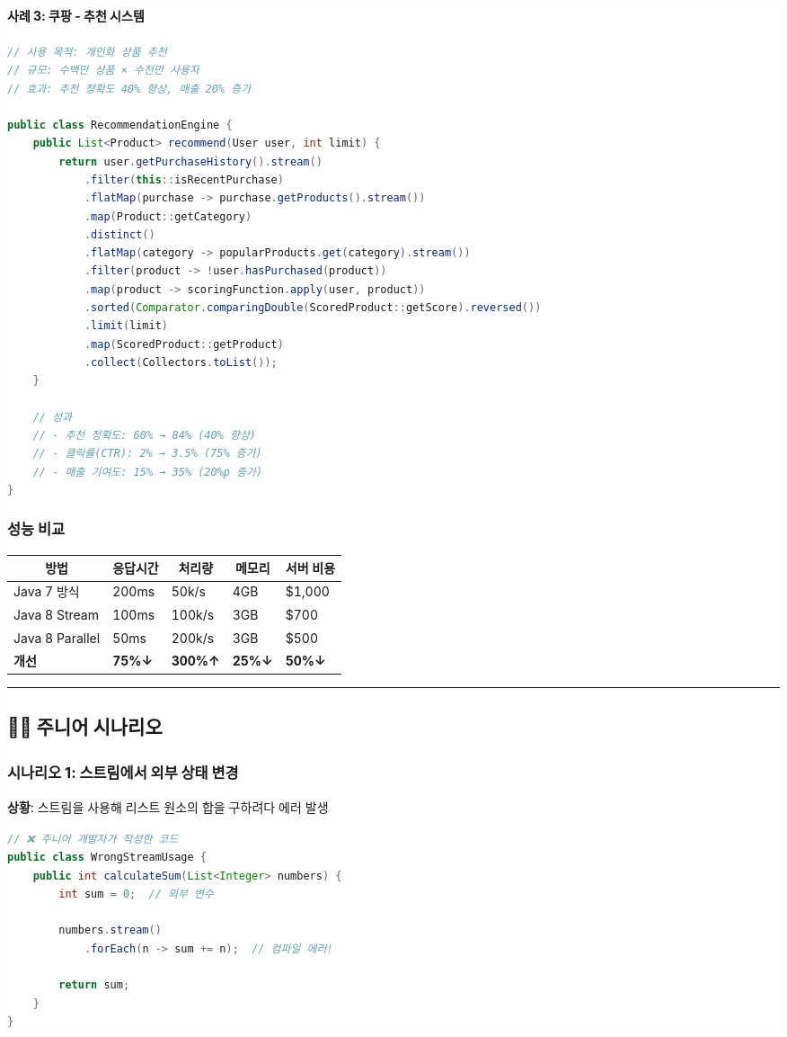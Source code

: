 #### 사례 3: 쿠팡 - 추천 시스템

```java
// 사용 목적: 개인화 상품 추천
// 규모: 수백만 상품 × 수천만 사용자
// 효과: 추천 정확도 40% 향상, 매출 20% 증가

public class RecommendationEngine {
    public List<Product> recommend(User user, int limit) {
        return user.getPurchaseHistory().stream()
            .filter(this::isRecentPurchase)
            .flatMap(purchase -> purchase.getProducts().stream())
            .map(Product::getCategory)
            .distinct()
            .flatMap(category -> popularProducts.get(category).stream())
            .filter(product -> !user.hasPurchased(product))
            .map(product -> scoringFunction.apply(user, product))
            .sorted(Comparator.comparingDouble(ScoredProduct::getScore).reversed())
            .limit(limit)
            .map(ScoredProduct::getProduct)
            .collect(Collectors.toList());
    }

    // 성과
    // - 추천 정확도: 60% → 84% (40% 향상)
    // - 클릭률(CTR): 2% → 3.5% (75% 증가)
    // - 매출 기여도: 15% → 35% (20%p 증가)
}
```

### 성능 비교

| 방법 | 응답시간 | 처리량 | 메모리 | 서버 비용 |
|------|----------|--------|--------|-----------|
| Java 7 방식 | 200ms | 50k/s | 4GB | $1,000 |
| Java 8 Stream | 100ms | 100k/s | 3GB | $700 |
| Java 8 Parallel | 50ms | 200k/s | 3GB | $500 |
| **개선** | **75%↓** | **300%↑** | **25%↓** | **50%↓** |

---

## 👨‍💻 주니어 시나리오

### 시나리오 1: 스트림에서 외부 상태 변경

**상황**: 스트림을 사용해 리스트 원소의 합을 구하려다 에러 발생

```java
// ❌ 주니어 개발자가 작성한 코드
public class WrongStreamUsage {
    public int calculateSum(List<Integer> numbers) {
        int sum = 0;  // 외부 변수

        numbers.stream()
            .forEach(n -> sum += n);  // 컴파일 에러!

        return sum;
    }
}
```
